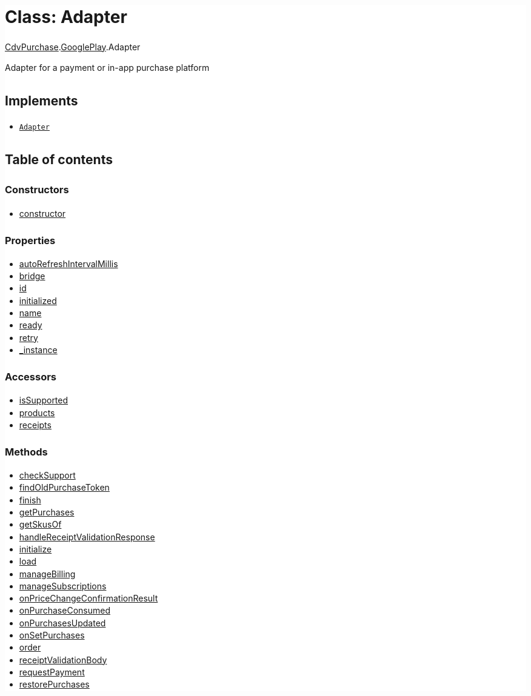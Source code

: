 # Class: Adapter

[CdvPurchase](../modules/CdvPurchase.md).[GooglePlay](../modules/CdvPurchase.GooglePlay.md).Adapter

Adapter for a payment or in-app purchase platform

## Implements

- [`Adapter`](../interfaces/CdvPurchase.Adapter.md)

## Table of contents

### Constructors

- [constructor](CdvPurchase.GooglePlay.Adapter.md#constructor)

### Properties

- [autoRefreshIntervalMillis](CdvPurchase.GooglePlay.Adapter.md#autorefreshintervalmillis)
- [bridge](CdvPurchase.GooglePlay.Adapter.md#bridge)
- [id](CdvPurchase.GooglePlay.Adapter.md#id)
- [initialized](CdvPurchase.GooglePlay.Adapter.md#initialized)
- [name](CdvPurchase.GooglePlay.Adapter.md#name)
- [ready](CdvPurchase.GooglePlay.Adapter.md#ready)
- [retry](CdvPurchase.GooglePlay.Adapter.md#retry)
- [\_instance](CdvPurchase.GooglePlay.Adapter.md#_instance)

### Accessors

- [isSupported](CdvPurchase.GooglePlay.Adapter.md#issupported)
- [products](CdvPurchase.GooglePlay.Adapter.md#products)
- [receipts](CdvPurchase.GooglePlay.Adapter.md#receipts)

### Methods

- [checkSupport](CdvPurchase.GooglePlay.Adapter.md#checksupport)
- [findOldPurchaseToken](CdvPurchase.GooglePlay.Adapter.md#findoldpurchasetoken)
- [finish](CdvPurchase.GooglePlay.Adapter.md#finish)
- [getPurchases](CdvPurchase.GooglePlay.Adapter.md#getpurchases)
- [getSkusOf](CdvPurchase.GooglePlay.Adapter.md#getskusof)
- [handleReceiptValidationResponse](CdvPurchase.GooglePlay.Adapter.md#handlereceiptvalidationresponse)
- [initialize](CdvPurchase.GooglePlay.Adapter.md#initialize)
- [load](CdvPurchase.GooglePlay.Adapter.md#load)
- [manageBilling](CdvPurchase.GooglePlay.Adapter.md#managebilling)
- [manageSubscriptions](CdvPurchase.GooglePlay.Adapter.md#managesubscriptions)
- [onPriceChangeConfirmationResult](CdvPurchase.GooglePlay.Adapter.md#onpricechangeconfirmationresult)
- [onPurchaseConsumed](CdvPurchase.GooglePlay.Adapter.md#onpurchaseconsumed)
- [onPurchasesUpdated](CdvPurchase.GooglePlay.Adapter.md#onpurchasesupdated)
- [onSetPurchases](CdvPurchase.GooglePlay.Adapter.md#onsetpurchases)
- [order](CdvPurchase.GooglePlay.Adapter.md#order)
- [receiptValidationBody](CdvPurchase.GooglePlay.Adapter.md#receiptvalidationbody)
- [requestPayment](CdvPurchase.GooglePlay.Adapter.md#requestpayment)
- [restorePurchases](CdvPurchase.GooglePlay.Adapter.md#restorepurchases)
